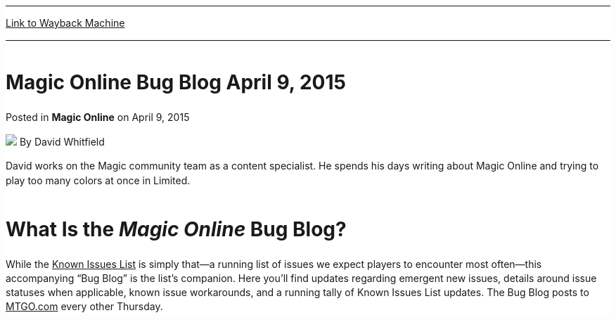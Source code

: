 
---
[Link to Wayback Machine](https://web.archive.org/web/20211206182727/https://magic.wizards.com/en/MTGO/articles/archive/magic-online/magic-online-bug-blog-april-9-2015)

[_metadata_:author]:- "David Whitfield"
[_metadata_:description]:- "What Is the Magic Online Bug Blog? While the Known Issues List is simply that—a running list of issues we expect players to encounter most often—this accompanying “Bug Blog” is the list’s companion. Here you’ll find updates regarding emergent new issues, details around issue statuses when applicable, known issue workarounds, and a running tally of Known Issues List updates."
[_metadata_:generator]:- "Drupal 7 (http://drupal.org)"
[_metadata_:node]:- "374296"
[_metadata_:publish_date]:- "2015-04-09"
[_metadata_:source]:- "div-main-content"
[_metadata_:title]:- "Magic Online Bug Blog April 9, 2015"
[_metadata_:wayback_capture_timestamp]:- "2021-12-06 18:27:27"
[_metadata_:wayback_raw_url]:- "https://web.archive.org/web/20211206182727id_/https://magic.wizards.com/en/MTGO/articles/archive/magic-online/magic-online-bug-blog-april-9-2015"
[_metadata_:wayback_url]:- "https://magic.wizards.com/en/MTGO/articles/archive/magic-online/magic-online-bug-blog-april-9-2015"
---


Magic Online Bug Blog April 9, 2015
===================================



 Posted in **Magic Online**
 on April 9, 2015 






![](https://media.magic.wizards.com/styles/auth_small/public/images/person/authorpic_davidwhitfield.jpg)
By David Whitfield




 David works on the Magic community team as a content specialist. He spends his days writing about Magic Online and trying to play too many colors at once in Limited. 






 


What Is the *Magic Online* Bug Blog?
====================================


While the [Known Issues List](http://magic.wizards.com/en/content/magic-online-known-issues) is simply that—a running list of issues we expect players to encounter most often—this accompanying “Bug Blog” is the list’s companion. Here you’ll find updates regarding emergent new issues, details around issue statuses when applicable, known issue workarounds, and a running tally of Known Issues List updates. The Bug Blog posts to [MTGO.com](http://magic.wizards.com/en/game-info/products/magic-online) every other Thursday.
